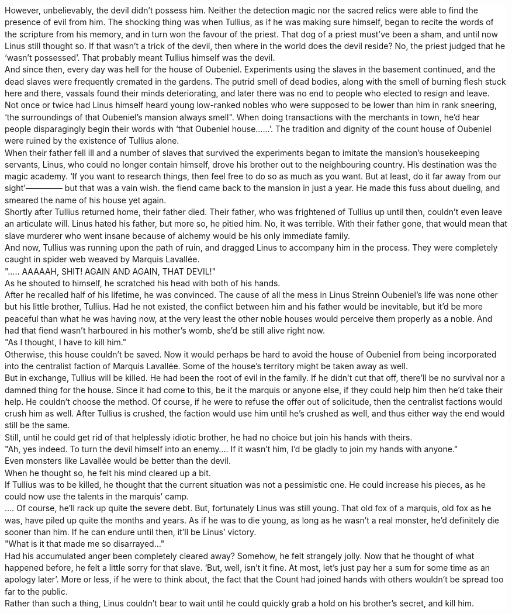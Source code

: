 However, unbelievably, the devil didn’t possess him. Neither the detection magic nor the sacred relics were able to find the presence of evil from him. The shocking thing was when Tullius, as if he was making sure himself, began to recite the words of the scripture from his memory, and in turn won the favour of the priest. That dog of a priest must’ve been a sham, and until now Linus still thought so. If that wasn’t a trick of the devil, then where in the world does the devil reside? No, the priest judged that he ‘wasn’t possessed’. That probably meant Tullius himself was the devil.<br/>
And since then, every day was hell for the house of Oubeniel. Experiments using the slaves in the basement continued, and the dead slaves were frequently cremated in the gardens. The putrid smell of dead bodies, along with the smell of burning flesh stuck here and there, vassals found their minds deteriorating, and later there was no end to people who elected to resign and leave.<br/>
Not once or twice had Linus himself heard young low-ranked nobles who were supposed to be lower than him in rank sneering, ‘the surroundings of that Oubeniel’s mansion always smell". When doing transactions with the merchants in town, he’d hear people disparagingly begin their words with ‘that Oubeniel house……’. The tradition and dignity of the count house of Oubeniel were ruined by the existence of Tullius alone.<br/>
When their father fell ill and a number of slaves that survived the experiments began to imitate the mansion’s housekeeping servants, Linus, who could no longer contain himself, drove his brother out to the neighbouring country. His destination was the magic academy. ‘If you want to research things, then feel free to do so as much as you want. But at least, do it far away from our sight’————– but that was a vain wish. the fiend came back to the mansion in just a year. He made this fuss about dueling, and smeared the name of his house yet again.<br/>
Shortly after Tullius returned home, their father died. Their father, who was frightened of Tullius up until then, couldn’t even leave an articulate will. Linus hated his father, but more so, he pitied him. No, it was terrible. With their father gone, that would mean that slave murderer who went insane because of alchemy would be his only immediate family.<br/>
And now, Tullius was running upon the path of ruin, and dragged Linus to accompany him in the process. They were completely caught in spider web weaved by Marquis Lavallée.<br/>
"….. AAAAAH, SHIT! AGAIN AND AGAIN, THAT DEVIL!"<br/>
As he shouted to himself, he scratched his head with both of his hands.<br/>
After he recalled half of his lifetime, he was convinced. The cause of all the mess in Linus Streinn Oubeniel’s life was none other but his little brother, Tullius. Had he not existed, the conflict between him and his father would be inevitable, but it’d be more peaceful than what he was having now, at the very least the other noble houses would perceive them properly as a noble. And had that fiend wasn’t harboured in his mother’s womb, she’d be still alive right now.<br/>
"As I thought, I have to kill him."<br/>
Otherwise, this house couldn’t be saved. Now it would perhaps be hard to avoid the house of Oubeniel from being incorporated into the centralist faction of Marquis Lavallée. Some of the house’s territory might be taken away as well.<br/>
But in exchange, Tullius will be killed. He had been the root of evil in the family. If he didn’t cut that off, there’ll be no survival nor a damned thing for the house. Since it had come to this, be it the marquis or anyone else, if they could help him then he’d take their help. He couldn’t choose the method. Of course, if he were to refuse the offer out of solicitude, then the centralist factions would crush him as well. After Tullius is crushed, the faction would use him until he’s crushed as well, and thus either way the end would still be the same.<br/>
Still, until he could get rid of that helplessly idiotic brother, he had no choice but join his hands with theirs.<br/>
"Ah, yes indeed. To turn the devil himself into an enemy…. If it wasn’t him, I’d be gladly to join my hands with anyone."<br/>
Even monsters like Lavallée would be better than the devil.<br/>
When he thought so, he felt his mind cleared up a bit.<br/>
If Tullius was to be killed, he thought that the current situation was not a pessimistic one. He could increase his pieces, as he could now use the talents in the marquis’ camp.<br/>
…. Of course, he’ll rack up quite the severe debt. But, fortunately Linus was still young. That old fox of a marquis, old fox as he was, have piled up quite the months and years. As if he was to die young, as long as he wasn’t a real monster, he’d definitely die sooner than him. If he can endure until then, it’ll be Linus’ victory.<br/>
"What is it that made me so disarrayed…"<br/>
Had his accumulated anger been completely cleared away? Somehow, he felt strangely jolly. Now that he thought of what happened before, he felt a little sorry for that slave. ‘But, well, isn’t it fine. At most, let’s just pay her a sum for some time as an apology later’. More or less, if he were to think about, the fact that the Count had joined hands with others wouldn’t be spread too far to the public.<br/>
Rather than such a thing, Linus couldn’t bear to wait until he could quickly grab a hold on his brother’s secret, and kill him.<br/>